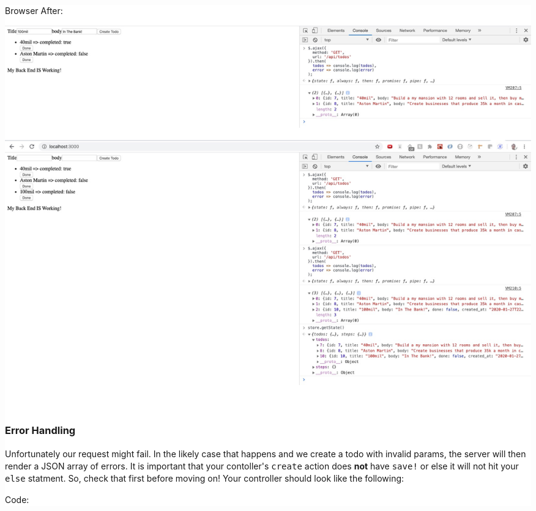 Browser After:

![alt text](./app/assets/images/Thunk_Action_Creators/Screen&#32;Shot&#32;2020-01-27&#32;at&#32;4.01.52&#32;PM.jpg "Typing Input /Hitting Submit CreateTodo Example")

![alt text](./app/assets/images/Thunk_Action_Creators/Screen&#32;Shot&#32;2020-01-27&#32;at&#32;4.03.48&#32;PM.jpg "Hitting Submit CreatTodo Example")

&nbsp;

### **Error Handling**

Unfortunately our request might fail. In the likely case that happens and we create a todo with invalid params, the server will then render a JSON array of errors. It is important that your contoller's <kbd>create</kbd> action does **not** have <kbd>save!</kbd> or else it will not hit your <kbd>else</kbd> statment. So, check that first before moving on! Your controller should look like the following:

Code: